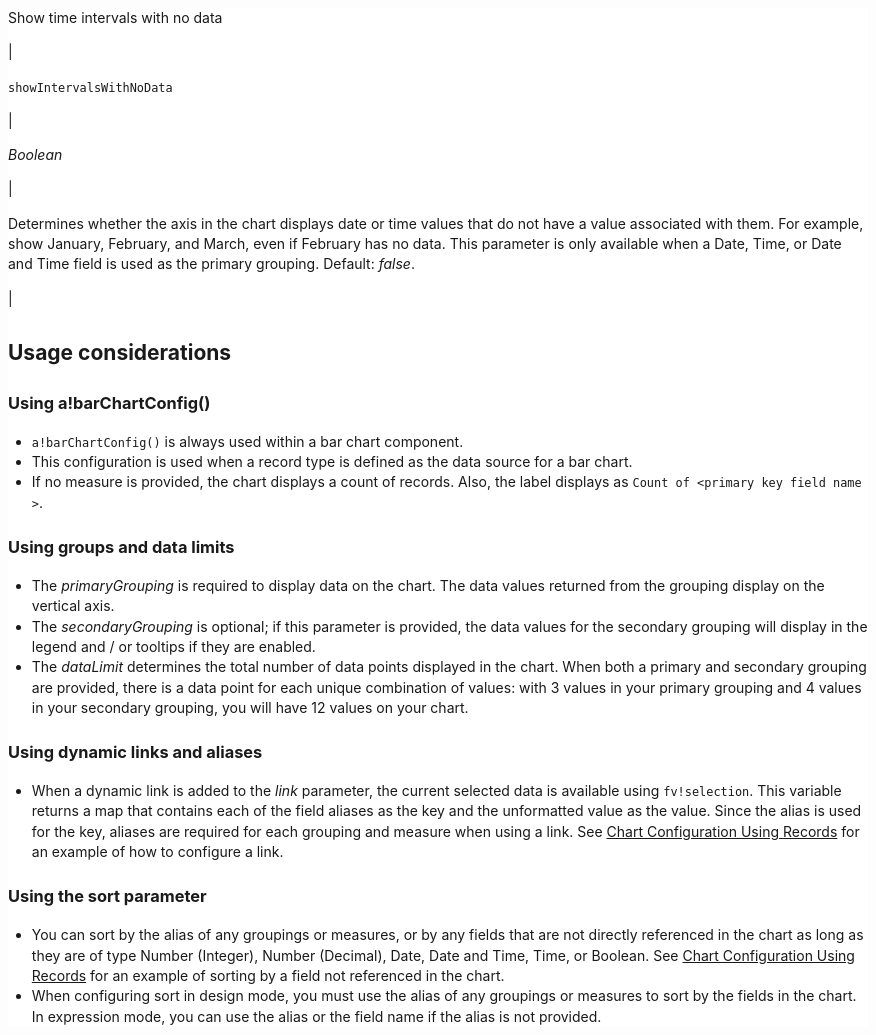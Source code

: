 Show time intervals with no data

 |

`showIntervalsWithNoData`

 |

_Boolean_

 |

Determines whether the axis in the chart displays date or time values that do not have a value associated with them. For example, show January, February, and March, even if February has no data. This parameter is only available when a Date, Time, or Date and Time field is used as the primary grouping. Default: _false_.

 |

## Usage considerations

### Using a!barChartConfig()

-   `a!barChartConfig()` is always used within a bar chart component.
-   This configuration is used when a record type is defined as the data source for a bar chart.
-   If no measure is provided, the chart displays a count of records. Also, the label displays as `Count of <primary key field name>`.

### Using groups and data limits

-   The _primaryGrouping_ is required to display data on the chart. The data values returned from the grouping display on the vertical axis.
-   The _secondaryGrouping_ is optional; if this parameter is provided, the data values for the secondary grouping will display in the legend and / or tooltips if they are enabled.
-   The _dataLimit_ determines the total number of data points displayed in the chart. When both a primary and secondary grouping are provided, there is a data point for each unique combination of values: with 3 values in your primary grouping and 4 values in your secondary grouping, you will have 12 values on your chart.

### Using dynamic links and aliases

-   When a dynamic link is added to the _link_ parameter, the current selected data is available using `fv!selection`. This variable returns a map that contains each of the field aliases as the key and the unformatted value as the value. Since the alias is used for the key, aliases are required for each grouping and measure when using a link. See [Chart Configuration Using Records](Chart_Configuration_Using_Records.html#configure-chart-links) for an example of how to configure a link.

### Using the sort parameter

-   You can sort by the alias of any groupings or measures, or by any fields that are not directly referenced in the chart as long as they are of type Number (Integer), Number (Decimal), Date, Date and Time, Time, or Boolean. See [Chart Configuration Using Records](Chart_Configuration_Using_Records.html#stacked-column-chart-of-cases-by-status-and-priority) for an example of sorting by a field not referenced in the chart.
-   When configuring sort in design mode, you must use the alias of any groupings or measures to sort by the fields in the chart. In expression mode, you can use the alias or the field name if the alias is not provided.
